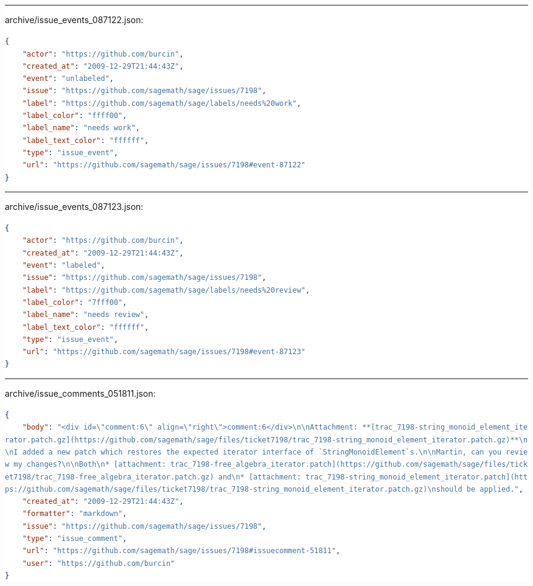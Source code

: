 

---

archive/issue_events_087122.json:
```json
{
    "actor": "https://github.com/burcin",
    "created_at": "2009-12-29T21:44:43Z",
    "event": "unlabeled",
    "issue": "https://github.com/sagemath/sage/issues/7198",
    "label": "https://github.com/sagemath/sage/labels/needs%20work",
    "label_color": "ffff00",
    "label_name": "needs work",
    "label_text_color": "ffffff",
    "type": "issue_event",
    "url": "https://github.com/sagemath/sage/issues/7198#event-87122"
}
```



---

archive/issue_events_087123.json:
```json
{
    "actor": "https://github.com/burcin",
    "created_at": "2009-12-29T21:44:43Z",
    "event": "labeled",
    "issue": "https://github.com/sagemath/sage/issues/7198",
    "label": "https://github.com/sagemath/sage/labels/needs%20review",
    "label_color": "7fff00",
    "label_name": "needs review",
    "label_text_color": "ffffff",
    "type": "issue_event",
    "url": "https://github.com/sagemath/sage/issues/7198#event-87123"
}
```



---

archive/issue_comments_051811.json:
```json
{
    "body": "<div id=\"comment:6\" align=\"right\">comment:6</div>\n\nAttachment: **[trac_7198-string_monoid_element_iterator.patch.gz](https://github.com/sagemath/sage/files/ticket7198/trac_7198-string_monoid_element_iterator.patch.gz)**\n\nI added a new patch which restores the expected iterator interface of `StringMonoidElement`s.\n\nMartin, can you review my changes?\n\nBoth\n* [attachment: trac_7198-free_algebra_iterator.patch](https://github.com/sagemath/sage/files/ticket7198/trac_7198-free_algebra_iterator.patch.gz) and\n* [attachment: trac_7198-string_monoid_element_iterator.patch](https://github.com/sagemath/sage/files/ticket7198/trac_7198-string_monoid_element_iterator.patch.gz)\nshould be applied.",
    "created_at": "2009-12-29T21:44:43Z",
    "formatter": "markdown",
    "issue": "https://github.com/sagemath/sage/issues/7198",
    "type": "issue_comment",
    "url": "https://github.com/sagemath/sage/issues/7198#issuecomment-51811",
    "user": "https://github.com/burcin"
}
```
